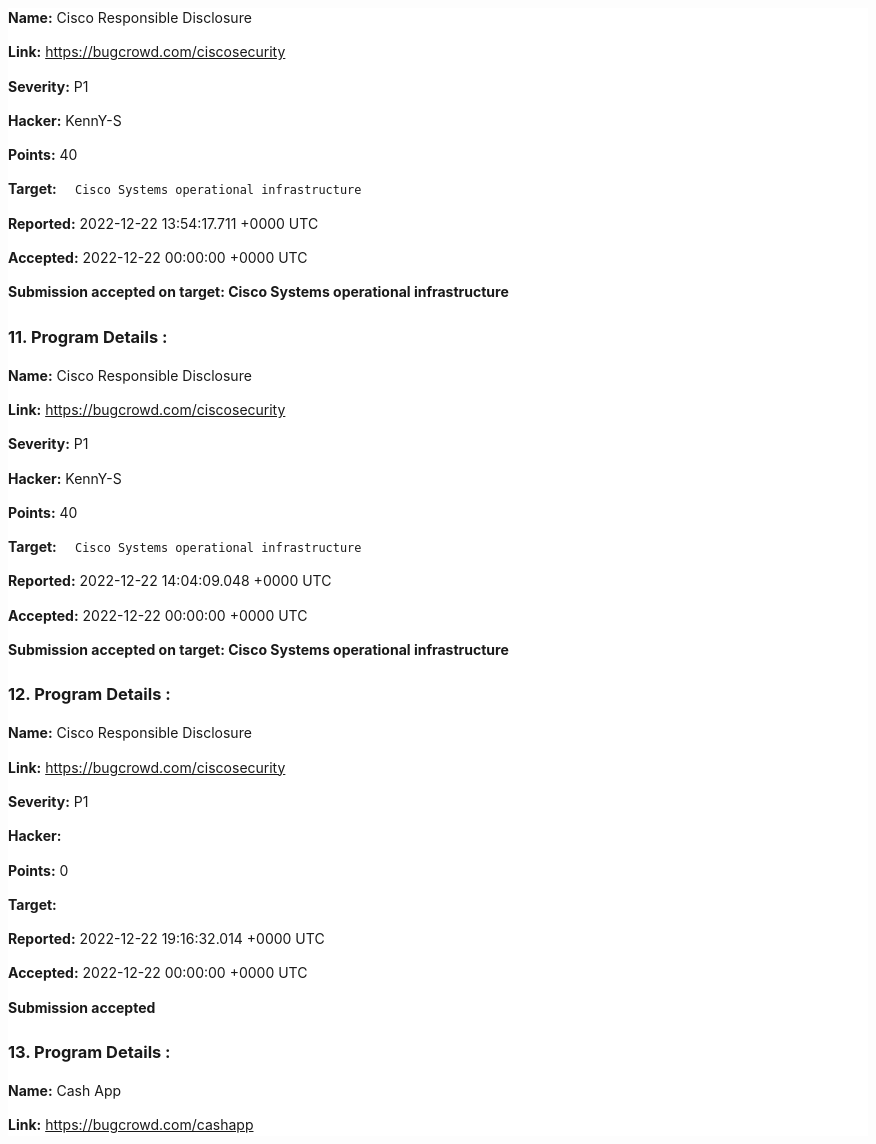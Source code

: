 **Name:** Cisco Responsible Disclosure 

 **Link:** <https://bugcrowd.com/ciscosecurity> 

 **Severity:** P1 

 **Hacker:** KennY-S 

 **Points:** 40 

 **Target:** `  Cisco Systems operational infrastructure` 

 **Reported:** 2022-12-22 13:54:17.711 +0000 UTC 

 **Accepted:** 2022-12-22 00:00:00 +0000 UTC 

 **Submission accepted on target:  Cisco Systems operational infrastructure** 

### 11. Program Details : 

**Name:** Cisco Responsible Disclosure 

 **Link:** <https://bugcrowd.com/ciscosecurity> 

 **Severity:** P1 

 **Hacker:** KennY-S 

 **Points:** 40 

 **Target:** `  Cisco Systems operational infrastructure` 

 **Reported:** 2022-12-22 14:04:09.048 +0000 UTC 

 **Accepted:** 2022-12-22 00:00:00 +0000 UTC 

 **Submission accepted on target:  Cisco Systems operational infrastructure** 

### 12. Program Details : 

**Name:** Cisco Responsible Disclosure 

 **Link:** <https://bugcrowd.com/ciscosecurity> 

 **Severity:** P1 

 **Hacker:**  

 **Points:** 0 

 **Target:** ` ` 

 **Reported:** 2022-12-22 19:16:32.014 +0000 UTC 

 **Accepted:** 2022-12-22 00:00:00 +0000 UTC 

 **Submission accepted** 

### 13. Program Details : 

**Name:** Cash App 

 **Link:** <https://bugcrowd.com/cashapp> 
